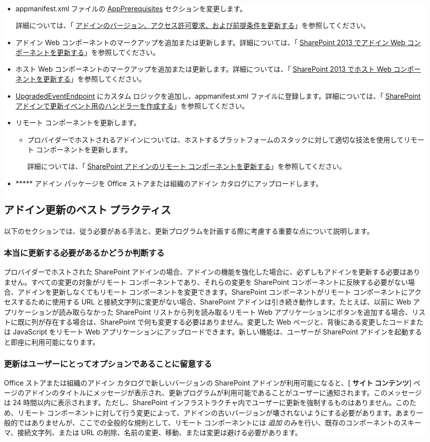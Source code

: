   
  - appmanifest.xml ファイルの  [AppPrerequisites](http://msdn.microsoft.com/library/7622b55f-01a1-2c39-9daa-7cfb1a3c890f%28Office.15%29.aspx) セクションを変更します。
    
  

    詳細については、「 [アドインのバージョン、アクセス許可要求、および前提条件を更新する](#UpdateManifest)」を参照してください。
    
  
- アドイン Web コンポーネントのマークアップを追加または更新します。詳細については、「 [SharePoint 2013 でアドイン Web コンポーネントを更新する](update-add-in-web-components-in-sharepoint-2013.md)」を参照してください。
    
  
- ホスト Web コンポーネントのマークアップを追加または更新します。詳細については、「 [SharePoint 2013 でホスト Web コンポーネントを更新する](update-host-web-components-in-sharepoint-2013.md)」を参照してください。
    
  
-  [UpgradedEventEndpoint](http://msdn.microsoft.com/library/09a93d44-d295-47bb-f91c-d243178b0f53%28Office.15%29.aspx) にカスタム ロジックを追加し、appmanifest.xml ファイルに登録します。詳細については、「 [SharePoint アドインで更新イベント用のハンドラーを作成する](create-a-handler-for-the-update-event-in-sharepoint-add-ins.md)」を参照してください。
    
  
- リモート コンポーネントを更新します。
    
  - プロバイダーでホストされるアドインについては、ホストするプラットフォームのスタックに対して適切な技法を使用してリモート コンポーネントを更新します。
    
  

    詳細については、「 [SharePoint アドインのリモート コンポーネントを更新する](update-remote-components-in-sharepoint-add-ins.md)」を参照してください。
    
  
- ***** アドイン パッケージを Office ストアまたは組織のアドイン カタログにアップロードします。
    
  

## アドイン更新のベスト プラクティス
<a name="BestUpdatePractices"> </a>

以下のセクションでは、従う必要がある手法と、更新プログラムを計画する際に考慮する重要な点について説明します。
  
    
    

### 本当に更新する必要があるかどうか判断する

プロバイダーでホストされた SharePoint アドインの場合、アドインの機能を強化した場合に、必ずしもアドインを更新する必要はありません。すべての変更の対象がリモート コンポーネントであり、それらの変更を SharePoint コンポーネントに反映する必要がない場合、アドインを更新しなくてもリモート コンポーネントを変更できます。SharePoint コンポーネントがリモート コンポーネントにアクセスするために使用する URL と接続文字列に変更がない場合、SharePoint アドインは引き続き動作します。たとえば、以前に Web アプリケーションが読み取らなかった SharePoint リストから列を読み取るリモート Web アプリケーションにボタンを追加する場合、リストに既に列が存在する場合は、SharePoint で何も変更する必要はありません。変更した Web ページと、背後にある変更したコードまたは JavaScript をリモート Web アプリケーションにアップロードできます。新しい機能は、ユーザーが SharePoint アドインを起動すると即座に利用可能になります。
  
    
    

### 更新はユーザーにとってオプションであることに留意する

Office ストアまたは組織のアドイン カタログで新しいバージョンの SharePoint アドインが利用可能になると、[ **サイト コンテンツ**] ページのアドインのタイトルにメッセージが表示され、更新プログラムが利用可能であることがユーザーに通知されます。このメッセージは 24 時間以内に表示されます。ただし、SharePoint インフラストラクチャ内でユーザーに更新を強制するものはありません。このため、リモート コンポーネントに対して行う変更によって、アドインの古いバージョンが壊されないようにする必要があります。あまり一般的ではありませんが、ここでの全般的な規則として、リモート コンポーネントには *追加*  のみを行い、既存のコンポーネントのスキーマ、接続文字列、または URL の削除、名前の変更、移動、または変更は避ける必要があります。
  